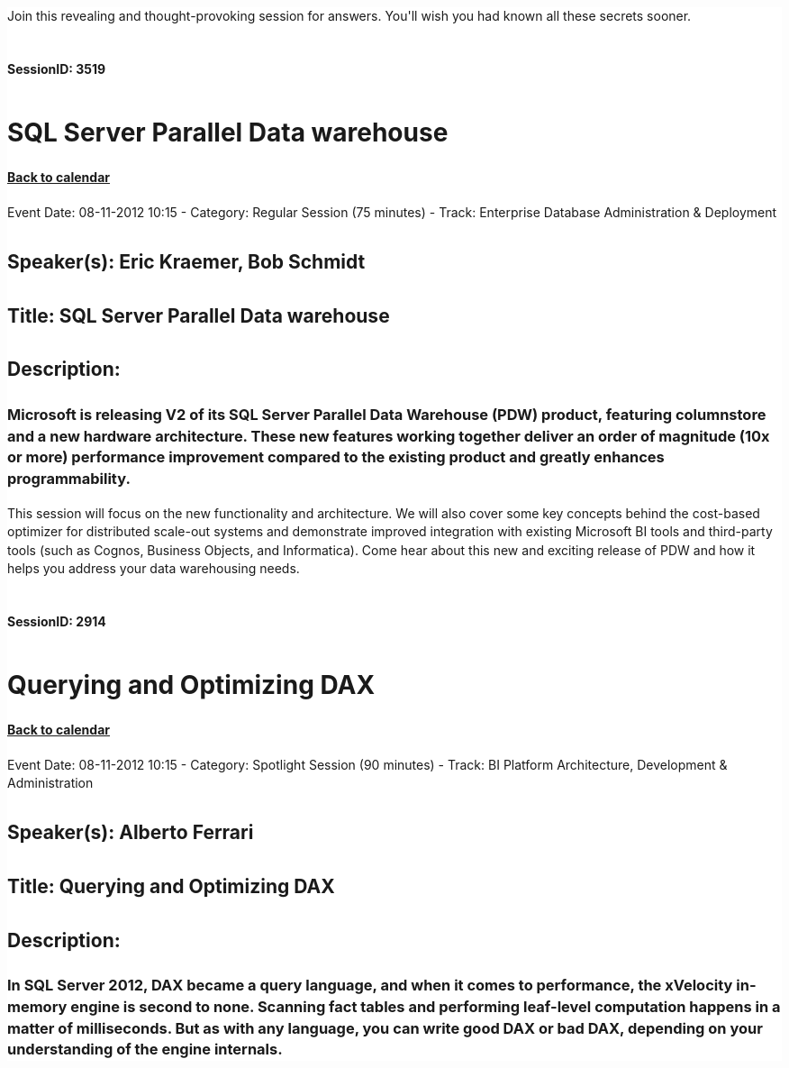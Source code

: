 Join this revealing and thought-provoking session for answers. You'll wish you had known all these secrets sooner.
# 
#### SessionID: 3519
# SQL Server Parallel Data warehouse
#### [Back to calendar](#id-17)
Event Date: 08-11-2012 10:15 - Category: Regular Session (75 minutes) - Track: Enterprise Database Administration & Deployment
## Speaker(s): Eric Kraemer, Bob Schmidt
## Title: SQL Server Parallel Data warehouse
## Description:
### Microsoft is releasing V2 of its SQL Server Parallel Data Warehouse (PDW) product, featuring columnstore and a new hardware architecture. These new features working together deliver an order of magnitude (10x or more) performance improvement compared to the existing product and greatly enhances programmability.
 
This session will focus on the new functionality and architecture. We will also cover some key concepts behind the cost-based optimizer for distributed scale-out systems and demonstrate improved integration with existing Microsoft BI tools and third-party tools (such as Cognos, Business Objects, and Informatica). Come hear about this new and exciting release of PDW and how it helps you address your data warehousing needs.
# 
#### SessionID: 2914
# Querying and Optimizing DAX 
#### [Back to calendar](#id-17)
Event Date: 08-11-2012 10:15 - Category: Spotlight Session (90 minutes) - Track: BI Platform Architecture, Development & Administration
## Speaker(s): Alberto Ferrari
## Title: Querying and Optimizing DAX 
## Description:
### In SQL Server 2012, DAX became a query language, and when it comes to performance, the xVelocity in-memory engine is second to none. Scanning fact tables and performing leaf-level computation happens in a matter of milliseconds. But as with any language, you can write good DAX or bad DAX, depending on your understanding of the engine internals.
